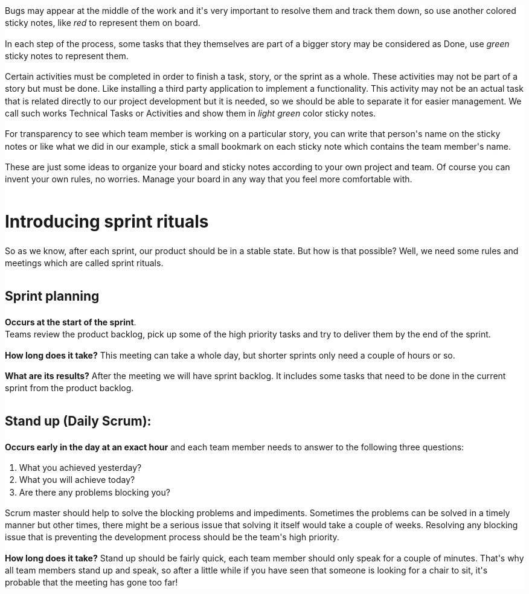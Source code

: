 Bugs may appear at the middle of the work and it's very important to resolve them and track them down, so use another colored sticky notes, like *red* to represent them on board.

In each step of the process, some tasks that they themselves are part of a bigger story may be considered as Done, use *green* sticky notes to represent them.

Certain activities must be completed in order to finish a task, story, or the sprint as a whole. These activities may not be part of a story but must be done. Like installing a third party application to implement a functionality. This activity may not be an actual task that is related directly to our project development but it is needed, so we should be able to separate it for easier management. We call such works Technical Tasks or Activities and show them in *light green* color sticky notes.

For transparency to see which team member is working on a particular story, you can write that person's name on the sticky notes or like what we did in our example, stick a small bookmark on each sticky note which contains the team member's name.

These are just some ideas to organize your board and sticky notes according to your own project and team. Of course you can invent your own rules, no worries. Manage your board in any way that you feel more comfortable with.




# Introducing sprint rituals
So as we know, after each sprint, our product should be in a stable state. But how is that possible? Well, we need some rules and meetings which are called sprint rituals.


## Sprint planning
**Occurs at the start of the sprint**.  
Teams review the product backlog, pick up some of the high priority tasks and try to deliver them by the end of the sprint.

**How long does it take?** This meeting can take a whole day, but shorter sprints only need a couple of hours or so.

**What are its results?** After the meeting we will have sprint backlog. It includes some tasks that need to be done in the current sprint from the product backlog.


## Stand up (Daily Scrum):
**Occurs early in the day at an exact hour** and each team member needs to answer to the following three questions:
1. What you achieved yesterday?
2. What you will achieve today?
3. Are there any problems blocking you?

Scrum master should help to solve the blocking problems and impediments. Sometimes the problems can be solved in a timely manner but other times, there might be a serious issue that solving it itself would take a couple of weeks. Resolving any blocking issue that is preventing the development process should be the team's high priority.

**How long does it take?** Stand up should be fairly quick, each team member should only speak for a couple of minutes. That's why all team members stand up and speak, so after a little while if you have seen that someone is looking for a chair to sit, it's probable that the meeting has gone too far!
